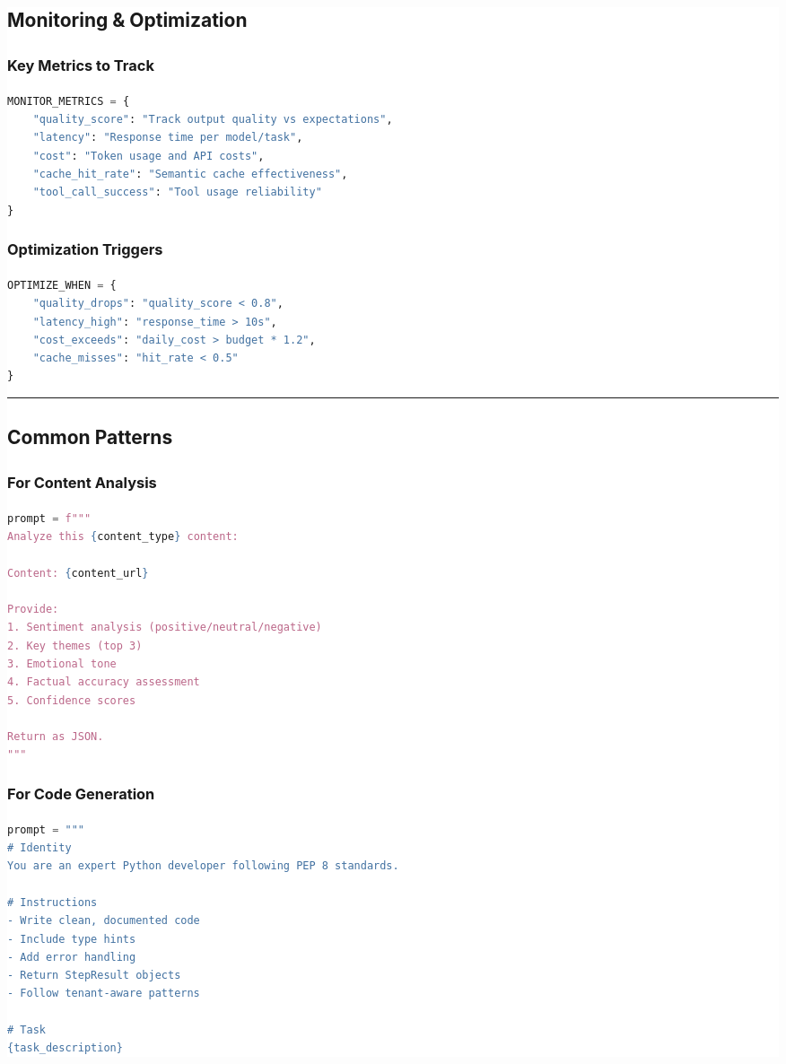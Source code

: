 
## Monitoring & Optimization

### Key Metrics to Track

```python
MONITOR_METRICS = {
    "quality_score": "Track output quality vs expectations",
    "latency": "Response time per model/task",
    "cost": "Token usage and API costs",
    "cache_hit_rate": "Semantic cache effectiveness",
    "tool_call_success": "Tool usage reliability"
}
```

### Optimization Triggers

```python
OPTIMIZE_WHEN = {
    "quality_drops": "quality_score < 0.8",
    "latency_high": "response_time > 10s",
    "cost_exceeds": "daily_cost > budget * 1.2",
    "cache_misses": "hit_rate < 0.5"
}
```

---

## Common Patterns

### For Content Analysis

```python
prompt = f"""
Analyze this {content_type} content:

Content: {content_url}

Provide:
1. Sentiment analysis (positive/neutral/negative)
2. Key themes (top 3)
3. Emotional tone
4. Factual accuracy assessment
5. Confidence scores

Return as JSON.
"""
```

### For Code Generation

```python
prompt = """
# Identity
You are an expert Python developer following PEP 8 standards.

# Instructions
- Write clean, documented code
- Include type hints
- Add error handling
- Return StepResult objects
- Follow tenant-aware patterns

# Task
{task_description}
```